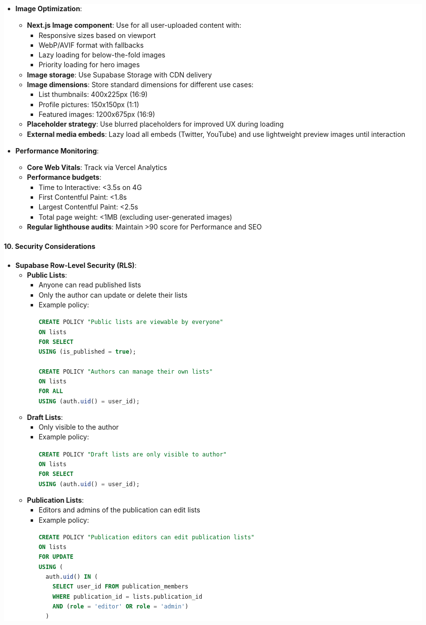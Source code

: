 
- **Image Optimization**:
  - **Next.js Image component**: Use for all user-uploaded content with:
    - Responsive sizes based on viewport
    - WebP/AVIF format with fallbacks
    - Lazy loading for below-the-fold images
    - Priority loading for hero images
  - **Image storage**: Use Supabase Storage with CDN delivery
  - **Image dimensions**: Store standard dimensions for different use cases:
    - List thumbnails: 400x225px (16:9)
    - Profile pictures: 150x150px (1:1)
    - Featured images: 1200x675px (16:9)
  - **Placeholder strategy**: Use blurred placeholders for improved UX during loading
  - **External media embeds**: Lazy load all embeds (Twitter, YouTube) and use lightweight preview images until interaction

- **Performance Monitoring**:
  - **Core Web Vitals**: Track via Vercel Analytics
  - **Performance budgets**: 
    - Time to Interactive: <3.5s on 4G
    - First Contentful Paint: <1.8s
    - Largest Contentful Paint: <2.5s
    - Total page weight: <1MB (excluding user-generated images)
  - **Regular lighthouse audits**: Maintain >90 score for Performance and SEO

#### 10. **Security Considerations**

- **Supabase Row-Level Security (RLS)**:
  - **Public Lists**: 
    - Anyone can read published lists
    - Only the author can update or delete their lists
    - Example policy:
      ```sql
      CREATE POLICY "Public lists are viewable by everyone"
      ON lists
      FOR SELECT
      USING (is_published = true);
      
      CREATE POLICY "Authors can manage their own lists"
      ON lists
      FOR ALL
      USING (auth.uid() = user_id);
      ```
  - **Draft Lists**:
    - Only visible to the author
    - Example policy:
      ```sql
      CREATE POLICY "Draft lists are only visible to author"
      ON lists
      FOR SELECT
      USING (auth.uid() = user_id);
      ```
  - **Publication Lists**:
    - Editors and admins of the publication can edit lists
    - Example policy:
      ```sql
      CREATE POLICY "Publication editors can edit publication lists"
      ON lists
      FOR UPDATE
      USING (
        auth.uid() IN (
          SELECT user_id FROM publication_members
          WHERE publication_id = lists.publication_id
          AND (role = 'editor' OR role = 'admin')
        )